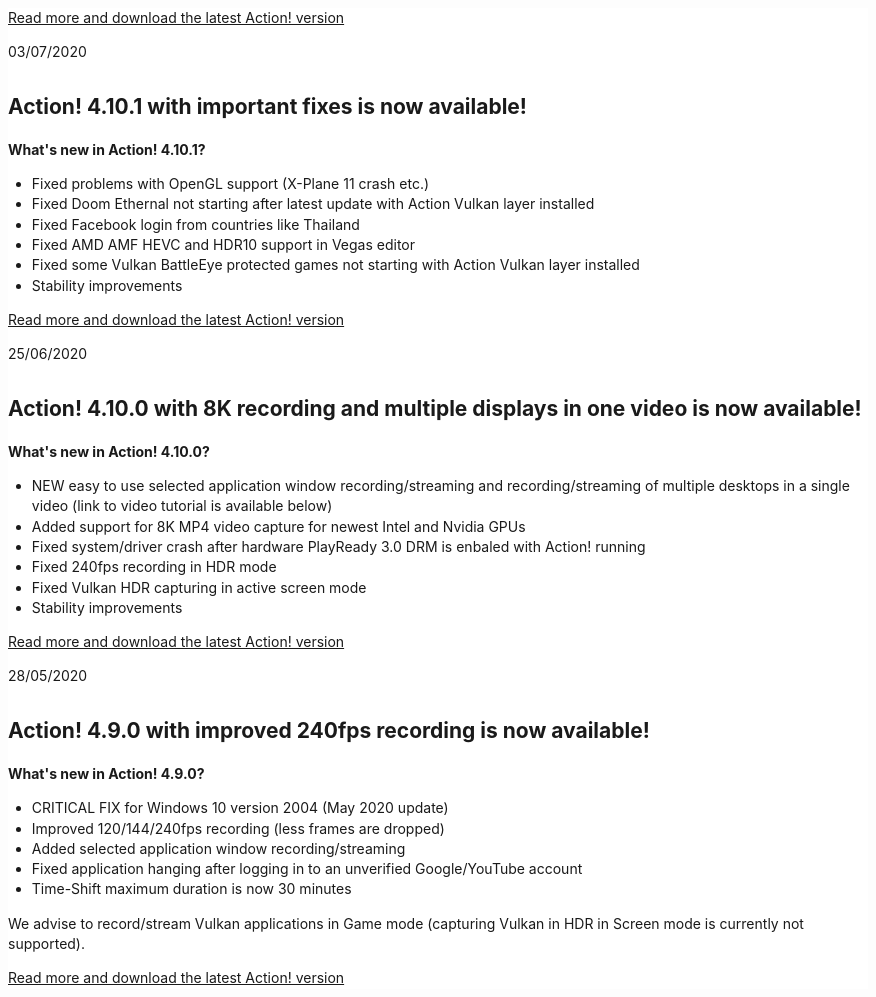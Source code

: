 [Read more and download the latest Action! version](https://tools.techidaily.com/mirillis/products/)

03/07/2020 

## Action! 4.10.1 with important fixes is now available!

**What's new in Action! 4.10.1?**

* Fixed problems with OpenGL support (X-Plane 11 crash etc.)
* Fixed Doom Ethernal not starting after latest update with Action Vulkan layer installed
* Fixed Facebook login from countries like Thailand
* Fixed AMD AMF HEVC and HDR10 support in Vegas editor
* Fixed some Vulkan BattleEye protected games not starting with Action Vulkan layer installed
* Stability improvements

[Read more and download the latest Action! version](https://tools.techidaily.com/mirillis/products/)

25/06/2020 

## Action! 4.10.0 with 8K recording and multiple displays in one video is now available!

**What's new in Action! 4.10.0?**

* NEW easy to use selected application window recording/streaming and recording/streaming of multiple desktops in a single video (link to video tutorial is available below)
* Added support for 8K MP4 video capture for newest Intel and Nvidia GPUs
* Fixed system/driver crash after hardware PlayReady 3.0 DRM is enbaled with Action! running
* Fixed 240fps recording in HDR mode
* Fixed Vulkan HDR capturing in active screen mode
* Stability improvements

[Read more and download the latest Action! version](https://tools.techidaily.com/mirillis/products/)

28/05/2020 

## Action! 4.9.0 with improved 240fps recording is now available!

**What's new in Action! 4.9.0?**

* CRITICAL FIX for Windows 10 version 2004 (May 2020 update)
* Improved 120/144/240fps recording (less frames are dropped)
* Added selected application window recording/streaming
* Fixed application hanging after logging in to an unverified Google/YouTube account
* Time-Shift maximum duration is now 30 minutes

We advise to record/stream Vulkan applications in Game mode (capturing Vulkan in HDR in Screen mode is currently not supported).

[Read more and download the latest Action! version](https://tools.techidaily.com/mirillis/products/)
